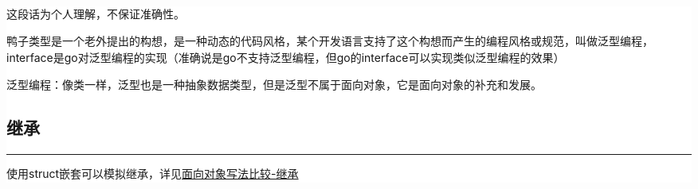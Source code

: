 
这段话为个人理解，不保证准确性。

鸭子类型是一个老外提出的构想，是一种动态的代码风格，某个开发语言支持了这个构想而产生的编程风格或规范，叫做泛型编程，interface是go对泛型编程的实现（准确说是go不支持泛型编程，但go的interface可以实现类似泛型编程的效果）

泛型编程：像类一样，泛型也是一种抽象数据类型，但是泛型不属于面向对象，它是面向对象的补充和发展。

## **继承**

---

使用struct嵌套可以模拟继承，详见[面向对象写法比较-继承](/golang/method/overview/#_2)
